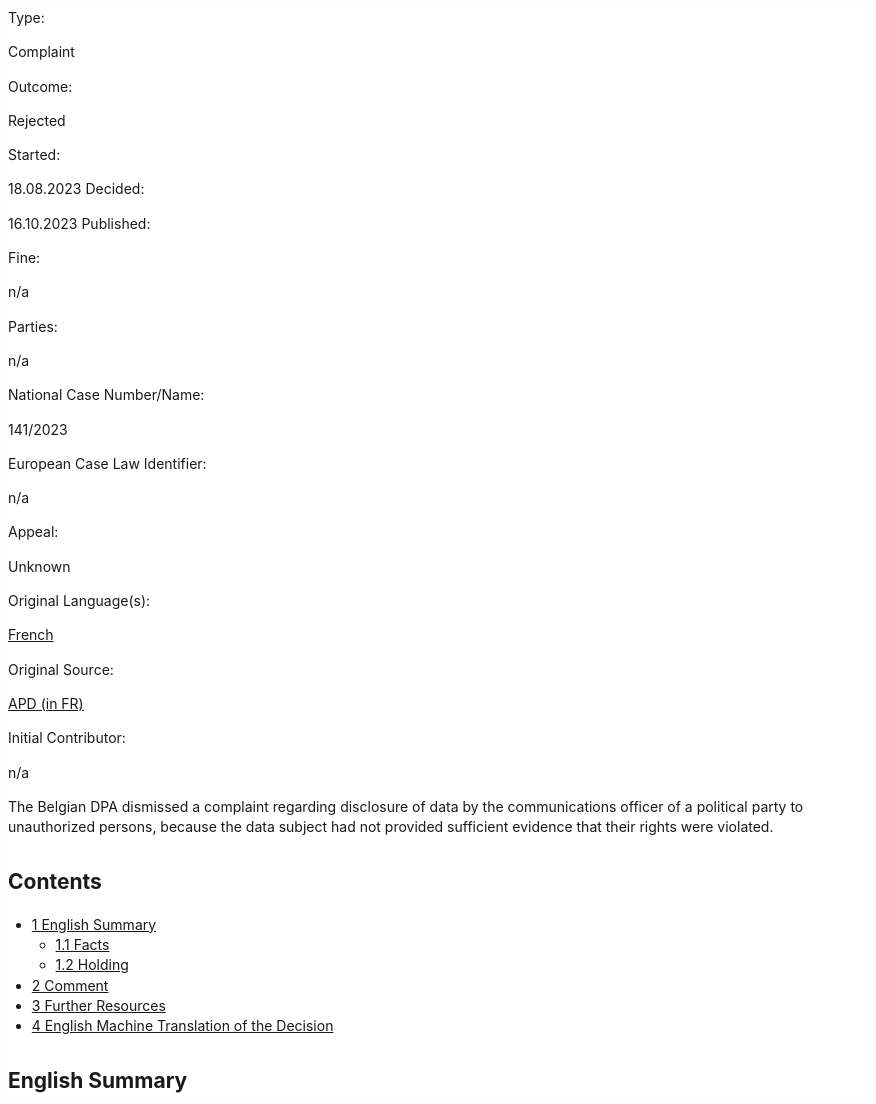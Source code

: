 Type:

Complaint

Outcome:

Rejected

Started:

18.08.2023 Decided:

16.10.2023 Published:

Fine:

n/a

Parties:

n/a

National Case Number/Name:

141/2023

European Case Law Identifier:

n/a

Appeal:

Unknown  

Original Language(s):

[French](/index.php?title=Category:French "Category:French")

Original Source:

[APD (in FR)](https://www.gegevensbeschermingsautoriteit.be/publications/zonder-gevolg-nr.-141-2023.pdf)

Initial Contributor:

n/a

The Belgian DPA dismissed a complaint regarding disclosure of data by the communications officer of a political party to unauthorized persons, because the data subject had not provided sufficient evidence that their rights were violated.

## Contents

*   [1 English Summary](#English_Summary)
    *   [1.1 Facts](#Facts)
    *   [1.2 Holding](#Holding)
*   [2 Comment](#Comment)
*   [3 Further Resources](#Further_Resources)
*   [4 English Machine Translation of the Decision](#English_Machine_Translation_of_the_Decision)

## English Summary
